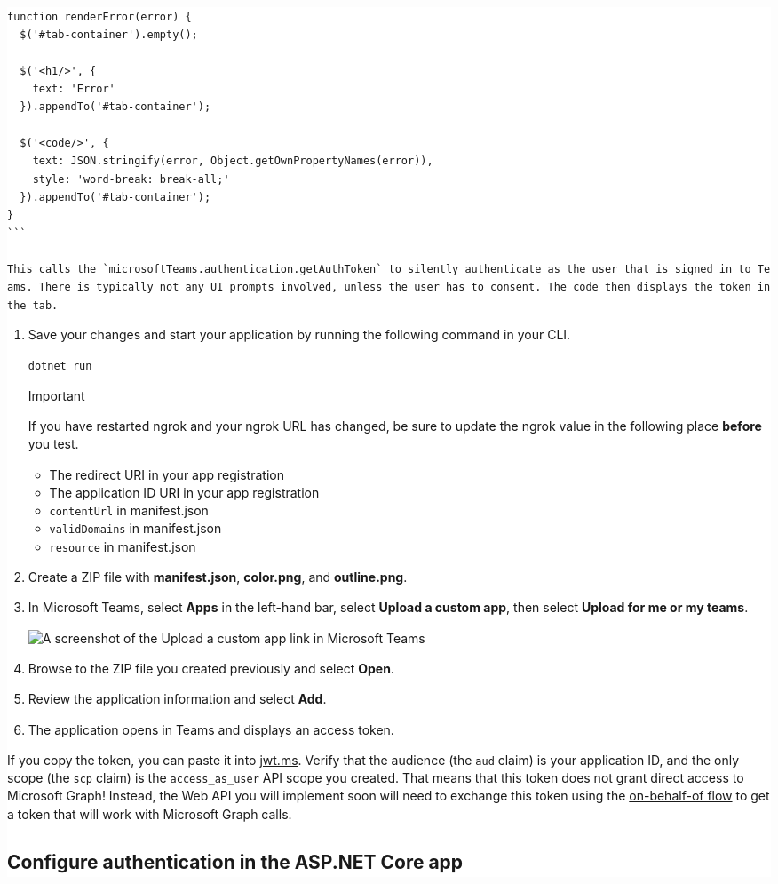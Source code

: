     function renderError(error) {
      $('#tab-container').empty();

      $('<h1/>', {
        text: 'Error'
      }).appendTo('#tab-container');

      $('<code/>', {
        text: JSON.stringify(error, Object.getOwnPropertyNames(error)),
        style: 'word-break: break-all;'
      }).appendTo('#tab-container');
    }
    ```

    This calls the `microsoftTeams.authentication.getAuthToken` to silently authenticate as the user that is signed in to Teams. There is typically not any UI prompts involved, unless the user has to consent. The code then displays the token in the tab.

1. Save your changes and start your application by running the following command in your CLI.

    ```Shell
    dotnet run
    ```

    > [!IMPORTANT]
    > If you have restarted ngrok and your ngrok URL has changed, be sure to update the ngrok value in the following place **before** you test.
    >
    > - The redirect URI in your app registration
    > - The application ID URI in your app registration
    > - `contentUrl` in manifest.json
    > - `validDomains` in manifest.json
    > - `resource` in manifest.json

1. Create a ZIP file with **manifest.json**, **color.png**, and **outline.png**.

1. In Microsoft Teams, select **Apps** in the left-hand bar, select **Upload a custom app**, then select **Upload for me or my teams**.

    ![A screenshot of the Upload a custom app link in Microsoft Teams](images/upload-custom-app.png)

1. Browse to the ZIP file you created previously and select **Open**.

1. Review the application information and select **Add**.

1. The application opens in Teams and displays an access token.

If you copy the token, you can paste it into [jwt.ms](https://jwt.ms). Verify that the audience (the `aud` claim) is your application ID, and the only scope (the `scp` claim) is the `access_as_user` API scope you created. That means that this token does not grant direct access to Microsoft Graph! Instead, the Web API you will implement soon will need to exchange this token using the [on-behalf-of flow](/azure/active-directory/develop/v2-oauth2-on-behalf-of-flow) to get a token that will work with Microsoft Graph calls.

## Configure authentication in the ASP.NET Core app
